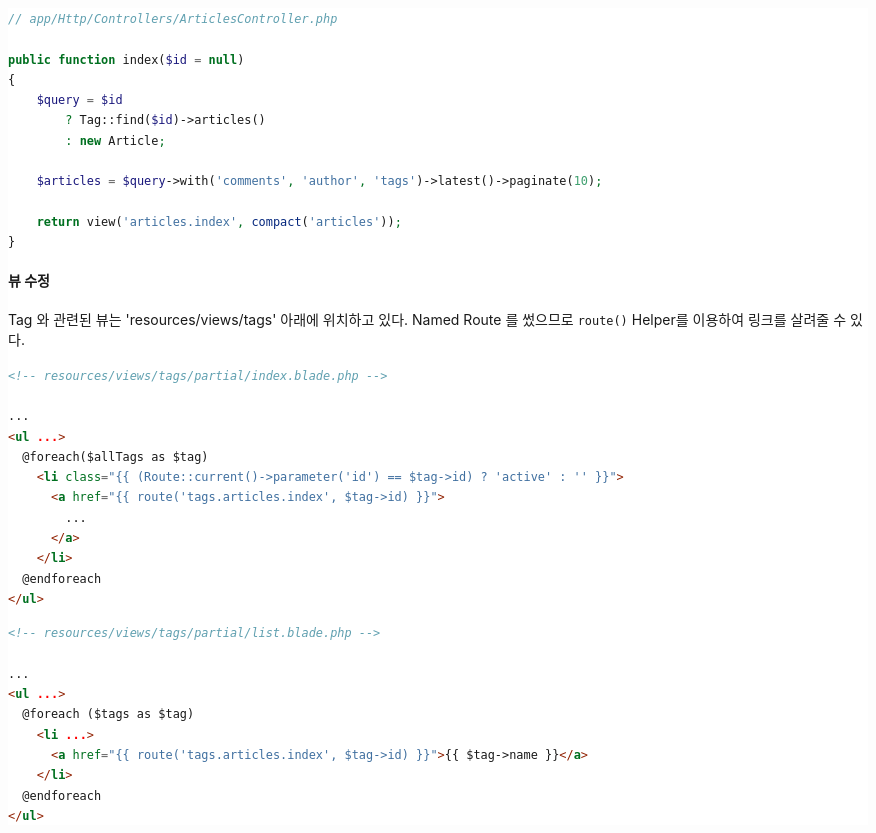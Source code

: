 ```php
// app/Http/Controllers/ArticlesController.php

public function index($id = null)
{
    $query = $id
        ? Tag::find($id)->articles()
        : new Article;

    $articles = $query->with('comments', 'author', 'tags')->latest()->paginate(10);

    return view('articles.index', compact('articles'));
}
```

#### 뷰 수정

Tag 와 관련된 뷰는 'resources/views/tags' 아래에 위치하고 있다. Named Route 를 썼으므로 `route()` Helper를 이용하여 링크를 살려줄 수 있다.

```html
<!-- resources/views/tags/partial/index.blade.php -->

...
<ul ...>
  @foreach($allTags as $tag)
    <li class="{{ (Route::current()->parameter('id') == $tag->id) ? 'active' : '' }}">
      <a href="{{ route('tags.articles.index', $tag->id) }}">
        ...
      </a>
    </li>
  @endforeach
</ul>
```

```html
<!-- resources/views/tags/partial/list.blade.php -->

...
<ul ...>
  @foreach ($tags as $tag)
    <li ...>
      <a href="{{ route('tags.articles.index', $tag->id) }}">{{ $tag->name }}</a>
    </li>
  @endforeach
</ul>
```
